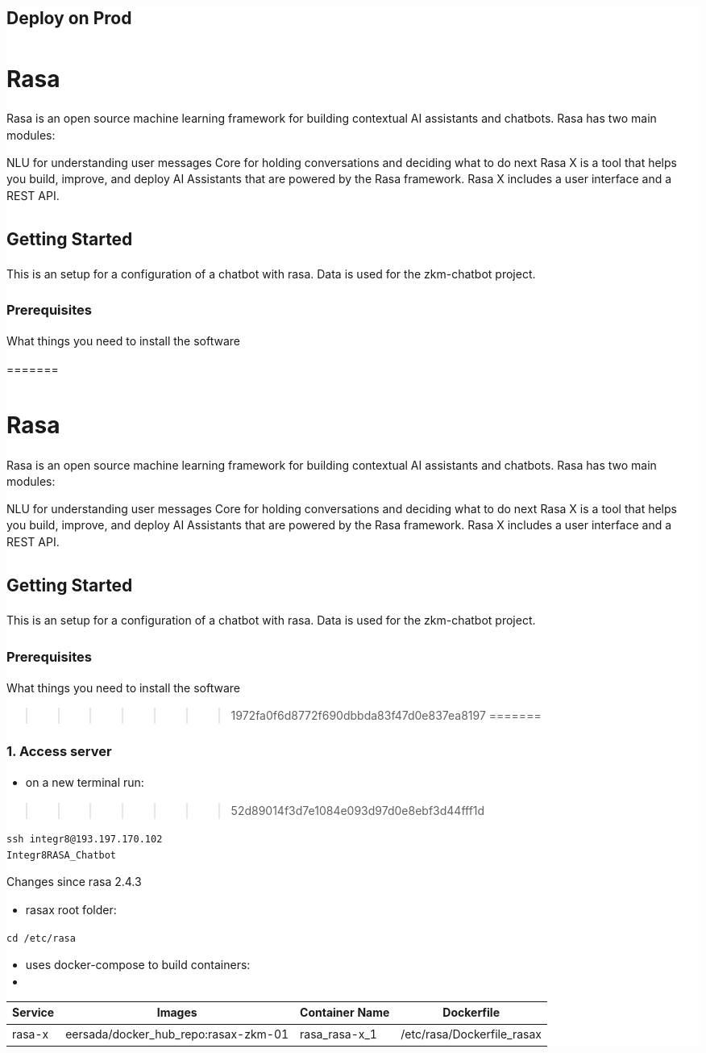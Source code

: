 ## Deploy on Prod

# Rasa
Rasa is an open source machine learning framework for building contextual AI assistants and chatbots.
Rasa has two main modules:

NLU for understanding user messages
Core for holding conversations and deciding what to do next
Rasa X is a tool that helps you build, improve, and deploy AI Assistants that are powered by the Rasa framework. Rasa X includes a user interface and a REST API.

## Getting Started

This is an setup for a configuration of a chatbot with rasa. Data is used for the zkm-chatbot project.

### Prerequisites

What things you need to install the software

=======

# Rasa
Rasa is an open source machine learning framework for building contextual AI assistants and chatbots.
Rasa has two main modules:

NLU for understanding user messages
Core for holding conversations and deciding what to do next
Rasa X is a tool that helps you build, improve, and deploy AI Assistants that are powered by the Rasa framework. Rasa X includes a user interface and a REST API.

## Getting Started

This is an setup for a configuration of a chatbot with rasa. Data is used for the zkm-chatbot project.

### Prerequisites

What things you need to install the software

>>>>>>> 1972fa0f6d8772f690dbbda83f47d0e837ea8197
=======
### 1.  Access server
- on a new terminal run: 
>>>>>>> 52d89014f3d7e1084e093d97d0e8ebf3d44fff1d
```
ssh integr8@193.197.170.102
Integr8RASA_Chatbot
```
Changes since rasa 2.4.3
- rasax root folder:
```
cd /etc/rasa
```
- uses docker-compose to build containers:
- 
| Service	| Images	| Container Name |Dockerfile |
| ------------- | -------------- |-------------- |-------------- |
| rasa-x	| eersada/docker_hub_repo:rasax-zkm-01  |rasa_rasa-x_1 |/etc/rasa/Dockerfile_rasax|
